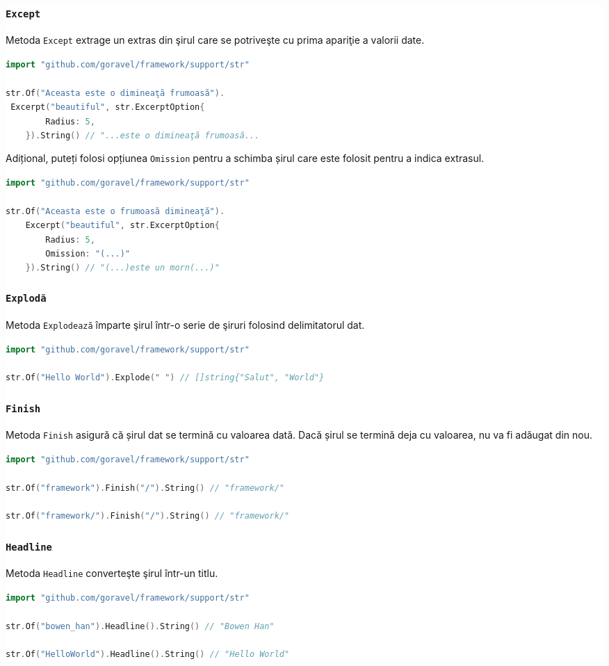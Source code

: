 ### `Except`

Metoda `Except` extrage un extras din şirul care se potriveşte cu prima apariţie a valorii date.

```go
import "github.com/goravel/framework/support/str"

str.Of("Aceasta este o dimineaţă frumoasă").
 Excerpt("beautiful", str.ExcerptOption{
        Radius: 5,
    }).String() // "...este o dimineaţă frumoasă...
```

Adițional, puteți folosi opțiunea `Omission` pentru a schimba șirul care este folosit pentru a indica extrasul.

```go
import "github.com/goravel/framework/support/str"

str.Of("Aceasta este o frumoasă dimineaţă").
    Excerpt("beautiful", str.ExcerptOption{
        Radius: 5,
        Omission: "(...)"
    }).String() // "(...)este un morn(...)"
```

### `Explodă`

Metoda `Explodează` împarte şirul într-o serie de şiruri folosind delimitatorul dat.

```go
import "github.com/goravel/framework/support/str"

str.Of("Hello World").Explode(" ") // []string{"Salut", "World"}
```

### `Finish`

Metoda `Finish` asigură că șirul dat se termină cu valoarea dată. Dacă șirul se termină deja cu valoarea,
nu va fi adăugat din nou.

```go
import "github.com/goravel/framework/support/str"

str.Of("framework").Finish("/").String() // "framework/"

str.Of("framework/").Finish("/").String() // "framework/"
```

### `Headline`

Metoda `Headline` converteşte şirul într-un titlu.

```go
import "github.com/goravel/framework/support/str"

str.Of("bowen_han").Headline().String() // "Bowen Han"

str.Of("HelloWorld").Headline().String() // "Hello World"
```
